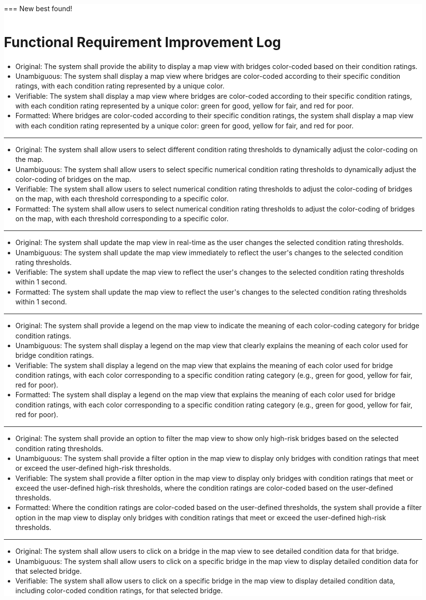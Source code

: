 ===
New best found!
# Functional Requirement Improvement Log

- Original: The system shall provide the ability to display a map view with bridges color-coded based on their condition ratings.
- Unambiguous: The system shall display a map view where bridges are color-coded according to their specific condition ratings, with each condition rating represented by a unique color.
- Verifiable: The system shall display a map view where bridges are color-coded according to their specific condition ratings, with each condition rating represented by a unique color: green for good, yellow for fair, and red for poor.
- Formatted: Where bridges are color-coded according to their specific condition ratings, the system shall display a map view with each condition rating represented by a unique color: green for good, yellow for fair, and red for poor.
---
- Original: The system shall allow users to select different condition rating thresholds to dynamically adjust the color-coding on the map.
- Unambiguous: The system shall allow users to select specific numerical condition rating thresholds to dynamically adjust the color-coding of bridges on the map.
- Verifiable: The system shall allow users to select numerical condition rating thresholds to adjust the color-coding of bridges on the map, with each threshold corresponding to a specific color.
- Formatted: The system shall allow users to select numerical condition rating thresholds to adjust the color-coding of bridges on the map, with each threshold corresponding to a specific color.
---
- Original: The system shall update the map view in real-time as the user changes the selected condition rating thresholds.
- Unambiguous: The system shall update the map view immediately to reflect the user's changes to the selected condition rating thresholds.
- Verifiable: The system shall update the map view to reflect the user's changes to the selected condition rating thresholds within 1 second.
- Formatted: The system shall update the map view to reflect the user's changes to the selected condition rating thresholds within 1 second.
---
- Original: The system shall provide a legend on the map view to indicate the meaning of each color-coding category for bridge condition ratings.
- Unambiguous: The system shall display a legend on the map view that clearly explains the meaning of each color used for bridge condition ratings.
- Verifiable: The system shall display a legend on the map view that explains the meaning of each color used for bridge condition ratings, with each color corresponding to a specific condition rating category (e.g., green for good, yellow for fair, red for poor).
- Formatted: The system shall display a legend on the map view that explains the meaning of each color used for bridge condition ratings, with each color corresponding to a specific condition rating category (e.g., green for good, yellow for fair, red for poor).
---
- Original: The system shall provide an option to filter the map view to show only high-risk bridges based on the selected condition rating thresholds.
- Unambiguous: The system shall provide a filter option in the map view to display only bridges with condition ratings that meet or exceed the user-defined high-risk thresholds.
- Verifiable: The system shall provide a filter option in the map view to display only bridges with condition ratings that meet or exceed the user-defined high-risk thresholds, where the condition ratings are color-coded based on the user-defined thresholds.
- Formatted: Where the condition ratings are color-coded based on the user-defined thresholds, the system shall provide a filter option in the map view to display only bridges with condition ratings that meet or exceed the user-defined high-risk thresholds.
---
- Original: The system shall allow users to click on a bridge in the map view to see detailed condition data for that bridge.
- Unambiguous: The system shall allow users to click on a specific bridge in the map view to display detailed condition data for that selected bridge.
- Verifiable: The system shall allow users to click on a specific bridge in the map view to display detailed condition data, including color-coded condition ratings, for that selected bridge.